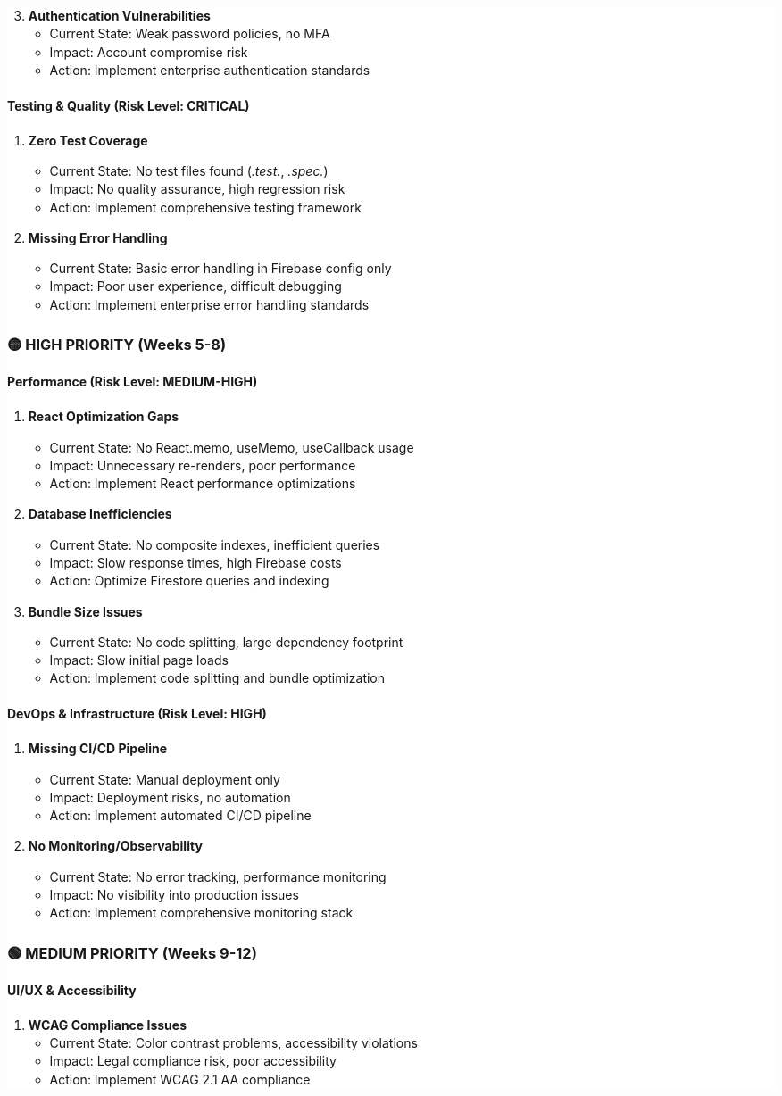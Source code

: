 3. **Authentication Vulnerabilities**
   - Current State: Weak password policies, no MFA
   - Impact: Account compromise risk
   - Action: Implement enterprise authentication standards

#### Testing & Quality (Risk Level: CRITICAL)
1. **Zero Test Coverage**
   - Current State: No test files found (*.test.*, *.spec.*)
   - Impact: No quality assurance, high regression risk
   - Action: Implement comprehensive testing framework

2. **Missing Error Handling**
   - Current State: Basic error handling in Firebase config only
   - Impact: Poor user experience, difficult debugging
   - Action: Implement enterprise error handling standards

### 🟡 HIGH PRIORITY (Weeks 5-8)

#### Performance (Risk Level: MEDIUM-HIGH)
1. **React Optimization Gaps**
   - Current State: No React.memo, useMemo, useCallback usage
   - Impact: Unnecessary re-renders, poor performance
   - Action: Implement React performance optimizations

2. **Database Inefficiencies**
   - Current State: No composite indexes, inefficient queries
   - Impact: Slow response times, high Firebase costs
   - Action: Optimize Firestore queries and indexing

3. **Bundle Size Issues**
   - Current State: No code splitting, large dependency footprint
   - Impact: Slow initial page loads
   - Action: Implement code splitting and bundle optimization

#### DevOps & Infrastructure (Risk Level: HIGH)
1. **Missing CI/CD Pipeline**
   - Current State: Manual deployment only
   - Impact: Deployment risks, no automation
   - Action: Implement automated CI/CD pipeline

2. **No Monitoring/Observability**
   - Current State: No error tracking, performance monitoring
   - Impact: No visibility into production issues
   - Action: Implement comprehensive monitoring stack

### 🟢 MEDIUM PRIORITY (Weeks 9-12)

#### UI/UX & Accessibility
1. **WCAG Compliance Issues**
   - Current State: Color contrast problems, accessibility violations
   - Impact: Legal compliance risk, poor accessibility
   - Action: Implement WCAG 2.1 AA compliance

